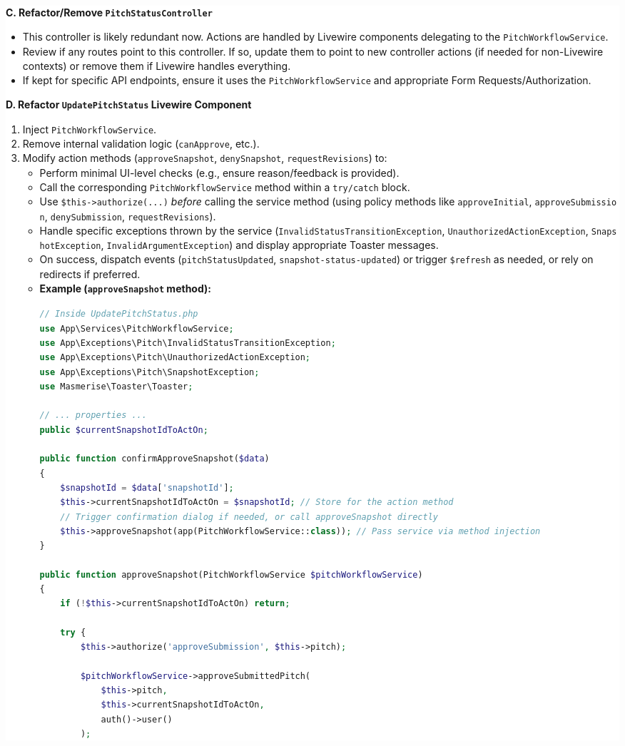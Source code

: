 **C. Refactor/Remove `PitchStatusController`**

*   This controller is likely redundant now. Actions are handled by Livewire components delegating to the `PitchWorkflowService`.
*   Review if any routes point to this controller. If so, update them to point to new controller actions (if needed for non-Livewire contexts) or remove them if Livewire handles everything.
*   If kept for specific API endpoints, ensure it uses the `PitchWorkflowService` and appropriate Form Requests/Authorization.

**D. Refactor `UpdatePitchStatus` Livewire Component**

1.  Inject `PitchWorkflowService`.
2.  Remove internal validation logic (`canApprove`, etc.).
3.  Modify action methods (`approveSnapshot`, `denySnapshot`, `requestRevisions`) to:
    *   Perform minimal UI-level checks (e.g., ensure reason/feedback is provided).
    *   Call the corresponding `PitchWorkflowService` method within a `try/catch` block.
    *   Use `$this->authorize(...)` *before* calling the service method (using policy methods like `approveInitial`, `approveSubmission`, `denySubmission`, `requestRevisions`).
    *   Handle specific exceptions thrown by the service (`InvalidStatusTransitionException`, `UnauthorizedActionException`, `SnapshotException`, `InvalidArgumentException`) and display appropriate Toaster messages.
    *   On success, dispatch events (`pitchStatusUpdated`, `snapshot-status-updated`) or trigger `$refresh` as needed, or rely on redirects if preferred.
    *   **Example (`approveSnapshot` method):**
        ```php
        // Inside UpdatePitchStatus.php
        use App\Services\PitchWorkflowService;
        use App\Exceptions\Pitch\InvalidStatusTransitionException;
        use App\Exceptions\Pitch\UnauthorizedActionException;
        use App\Exceptions\Pitch\SnapshotException;
        use Masmerise\Toaster\Toaster;

        // ... properties ...
        public $currentSnapshotIdToActOn;

        public function confirmApproveSnapshot($data)
        {
            $snapshotId = $data['snapshotId'];
            $this->currentSnapshotIdToActOn = $snapshotId; // Store for the action method
            // Trigger confirmation dialog if needed, or call approveSnapshot directly
            $this->approveSnapshot(app(PitchWorkflowService::class)); // Pass service via method injection
        }

        public function approveSnapshot(PitchWorkflowService $pitchWorkflowService)
        {
            if (!$this->currentSnapshotIdToActOn) return;

            try {
                $this->authorize('approveSubmission', $this->pitch);

                $pitchWorkflowService->approveSubmittedPitch(
                    $this->pitch,
                    $this->currentSnapshotIdToActOn,
                    auth()->user()
                );
